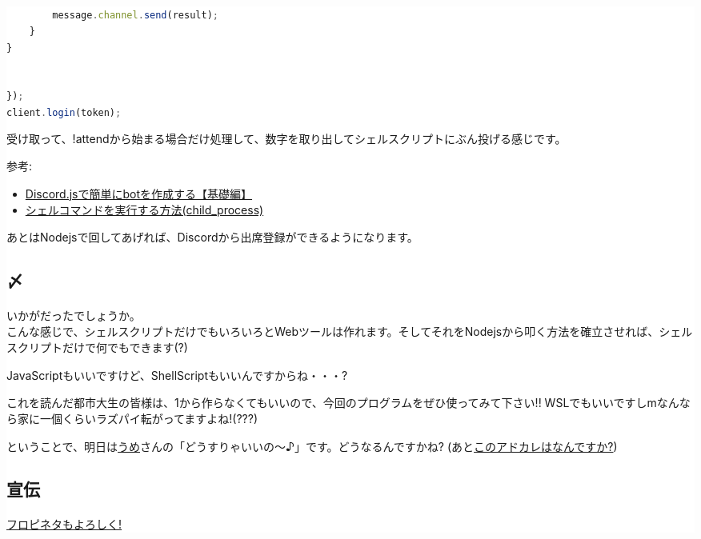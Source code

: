```javascript {name="app.js"}
        message.channel.send(result);    
    }
}


});
client.login(token);
```

受け取って、!attendから始まる場合だけ処理して、数字を取り出してシェルスクリプトにぶん投げる感じです。

参考: 
- [Discord.jsで簡単にbotを作成する【基礎編】](https://qiita.com/cryptocoin_harumaki/items/5d8c503e02093eca1f9b)
- [シェルコマンドを実行する方法(child_process)](https://www.wakuwakubank.com/posts/728-nodejs-child-process/)

あとはNodejsで回してあげれば、Discordから出席登録ができるようになります。

## 〆

いかがだったでしょうか。  
こんな感じで、シェルスクリプトだけでもいろいろとWebツールは作れます。そしてそれをNodejsから叩く方法を確立させれば、シェルスクリプトだけで何でもできます(?)

JavaScriptもいいですけど、ShellScriptもいいんですからね・・・?

これを読んだ都市大生の皆様は、1から作らなくてもいいので、今回のプログラムをぜひ使ってみて下さい!! WSLでもいいですしmなんなら家に一個くらいラズパイ転がってますよね!(???)

ということで、明日は[うめ](https://twitter.com/vividrabbit_net)さんの「どうすりゃいいの～♪」です。どうなるんですかね? (あと[このアドカレはなんですか?](https://adventar.org/calendars/5925))

## 宣伝

[フロピネタもよろしく!](https://blog.mikuta0407.net/posts/2020/20201202-music-on-2dd-fd/)
